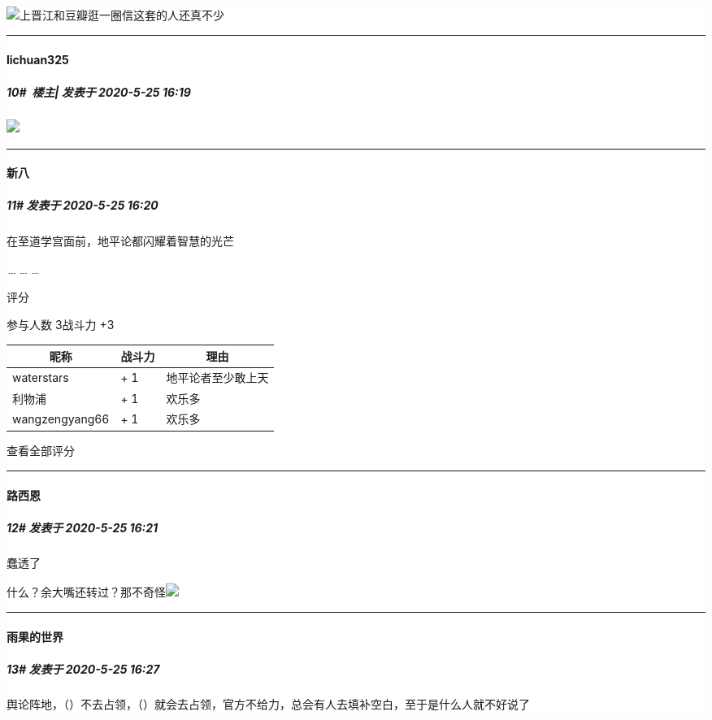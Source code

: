 <img src="https://static.saraba1st.com/image/smiley/face2017/048.png" referrerpolicy="no-referrer">上晋江和豆瓣逛一圈信这套的人还真不少


-----

####  lichuan325  
##### 10#         楼主| 发表于 2020-5-25 16:19


<img src="https://ftp.bmp.ovh/imgs/2020/05/93232cc1efcc16b7.jpeg" referrerpolicy="no-referrer">


-----

####  新八  
##### 11#       发表于 2020-5-25 16:20


在至道学宫面前，地平论都闪耀着智慧的光芒


﹍﹍﹍

评分


 参与人数 3战斗力 +3

|昵称|战斗力|理由|
|----|---|---|
| waterstars| + 1|地平论者至少敢上天|
| 利物浦| + 1|欢乐多|
| wangzengyang66| + 1|欢乐多|


查看全部评分


-----

####  路西恩  
##### 12#       发表于 2020-5-25 16:21


蠢透了

什么？余大嘴还转过？那不奇怪<img src="https://static.saraba1st.com/image/smiley/face2017/067.png" referrerpolicy="no-referrer">


-----

####  雨果的世界  
##### 13#       发表于 2020-5-25 16:27


舆论阵地，（）不去占领，（）就会去占领，官方不给力，总会有人去填补空白，至于是什么人就不好说了
